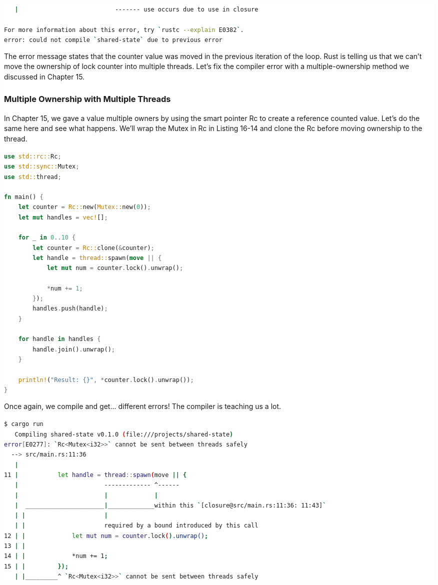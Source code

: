 ```bash
   |                           ------- use occurs due to use in closure

For more information about this error, try `rustc --explain E0382`.
error: could not compile `shared-state` due to previous error
```

The error message states that the counter value was moved in the previous iteration of the loop. Rust is telling us that
we can’t move the ownership of lock counter into multiple threads. Let’s fix the compiler error with a
multiple-ownership method we discussed in Chapter 15.

### Multiple Ownership with Multiple Threads

In Chapter 15, we gave a value multiple owners by using the smart pointer Rc<T> to create a reference counted value.
Let’s do the same here and see what happens. We’ll wrap the Mutex<T> in Rc<T> in Listing 16-14 and clone the Rc<T>
before moving ownership to the thread.

```rust
use std::rc::Rc;
use std::sync::Mutex;
use std::thread;

fn main() {
    let counter = Rc::new(Mutex::new(0));
    let mut handles = vec![];

    for _ in 0..10 {
        let counter = Rc::clone(&counter);
        let handle = thread::spawn(move || {
            let mut num = counter.lock().unwrap();

            *num += 1;
        });
        handles.push(handle);
    }

    for handle in handles {
        handle.join().unwrap();
    }

    println!("Result: {}", *counter.lock().unwrap());
}
```

Once again, we compile and get... different errors! The compiler is teaching us a lot.

```bash
$ cargo run
   Compiling shared-state v0.1.0 (file:///projects/shared-state)
error[E0277]: `Rc<Mutex<i32>>` cannot be sent between threads safely
  --> src/main.rs:11:36
   |
11 |           let handle = thread::spawn(move || {
   |                        ------------- ^------
   |                        |             |
   |  ______________________|_____________within this `[closure@src/main.rs:11:36: 11:43]`
   | |                      |
   | |                      required by a bound introduced by this call
12 | |             let mut num = counter.lock().unwrap();
13 | |
14 | |             *num += 1;
15 | |         });
   | |_________^ `Rc<Mutex<i32>>` cannot be sent between threads safely
```